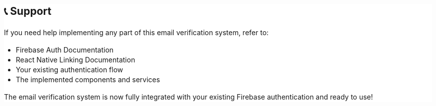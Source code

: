 ## 📞 **Support**

If you need help implementing any part of this email verification system, refer to:
- Firebase Auth Documentation
- React Native Linking Documentation
- Your existing authentication flow
- The implemented components and services

The email verification system is now fully integrated with your existing Firebase authentication and ready to use!


